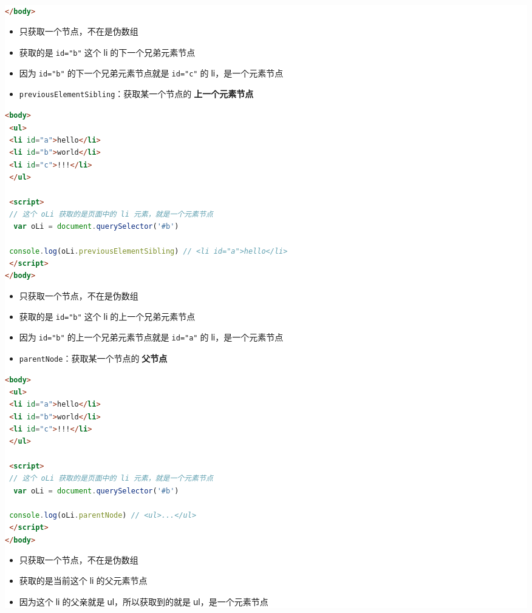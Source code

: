 ```html
</body>
```

- 只获取一个节点，不在是伪数组
- 获取的是 `id="b"` 这个 li 的下一个兄弟元素节点

- 因为 `id="b"` 的下一个兄弟元素节点就是 `id="c"` 的 li，是一个元素节点

- `previousElementSibling`：获取某一个节点的 **上一个元素节点**

```html
<body>
 <ul>
 <li id="a">hello</li>
 <li id="b">world</li>
 <li id="c">!!!</li>
 </ul>
 
 <script>
 // 这个 oLi 获取的是页面中的 li 元素，就是一个元素节点
  var oLi = document.querySelector('#b')
 
 console.log(oLi.previousElementSibling) // <li id="a">hello</li>
 </script>
</body>
```

- 只获取一个节点，不在是伪数组
- 获取的是 `id="b"` 这个 li 的上一个兄弟元素节点

- 因为 `id="b"` 的上一个兄弟元素节点就是 `id="a"` 的 li，是一个元素节点

- `parentNode`：获取某一个节点的 **父节点**

```html
<body>
 <ul>
 <li id="a">hello</li>
 <li id="b">world</li>
 <li id="c">!!!</li>
 </ul>
 
 <script>
 // 这个 oLi 获取的是页面中的 li 元素，就是一个元素节点
  var oLi = document.querySelector('#b')
 
 console.log(oLi.parentNode) // <ul>...</ul>
 </script>
</body>
```

- 只获取一个节点，不在是伪数组
- 获取的是当前这个 li 的父元素节点

- 因为这个 li 的父亲就是 ul，所以获取到的就是 ul，是一个元素节点

